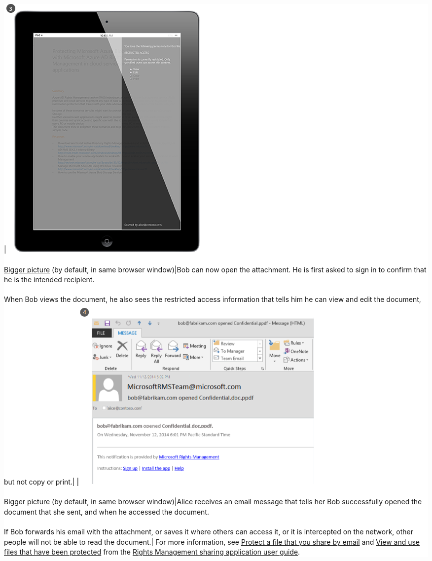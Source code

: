 |![](../Image/AzRMS_StoryboardEmail_small3.png)<br /><br />[Bigger picture](http://technet.microsoft.com/7dba5ff9-a61d-4a83-8adc-d6ffb0e85df6) (by default, in same browser window)|Bob can now open the attachment. He is first asked to sign in to confirm that he is the intended recipient.<br /><br />When Bob views the document, he also sees the restricted access information that tells him he can view and edit the document, but not copy or print.|
|![](../Image/AzRMS_StoryboardEmail_small4.png)<br /><br />[Bigger picture](http://technet.microsoft.com/9f642a2e-58ad-44ab-9f81-f890d15380f9) (by default, in same browser window)|Alice receives an email message that tells her Bob successfully opened the document that she sent, and when he accessed the document.<br /><br />If Bob forwards his email with the attachment, or saves it where others can access it, or it is intercepted on the network, other people will not be able to read the document.|
For more information, see [Protect a file that you share by email](https://technet.microsoft.com/library/dn574735.aspx) and [View and use files that have been protected](https://technet.microsoft.com/library/dn574741.aspx) from the [Rights Management sharing application user guide](https://technet.microsoft.com/library/dn339006.aspx).
